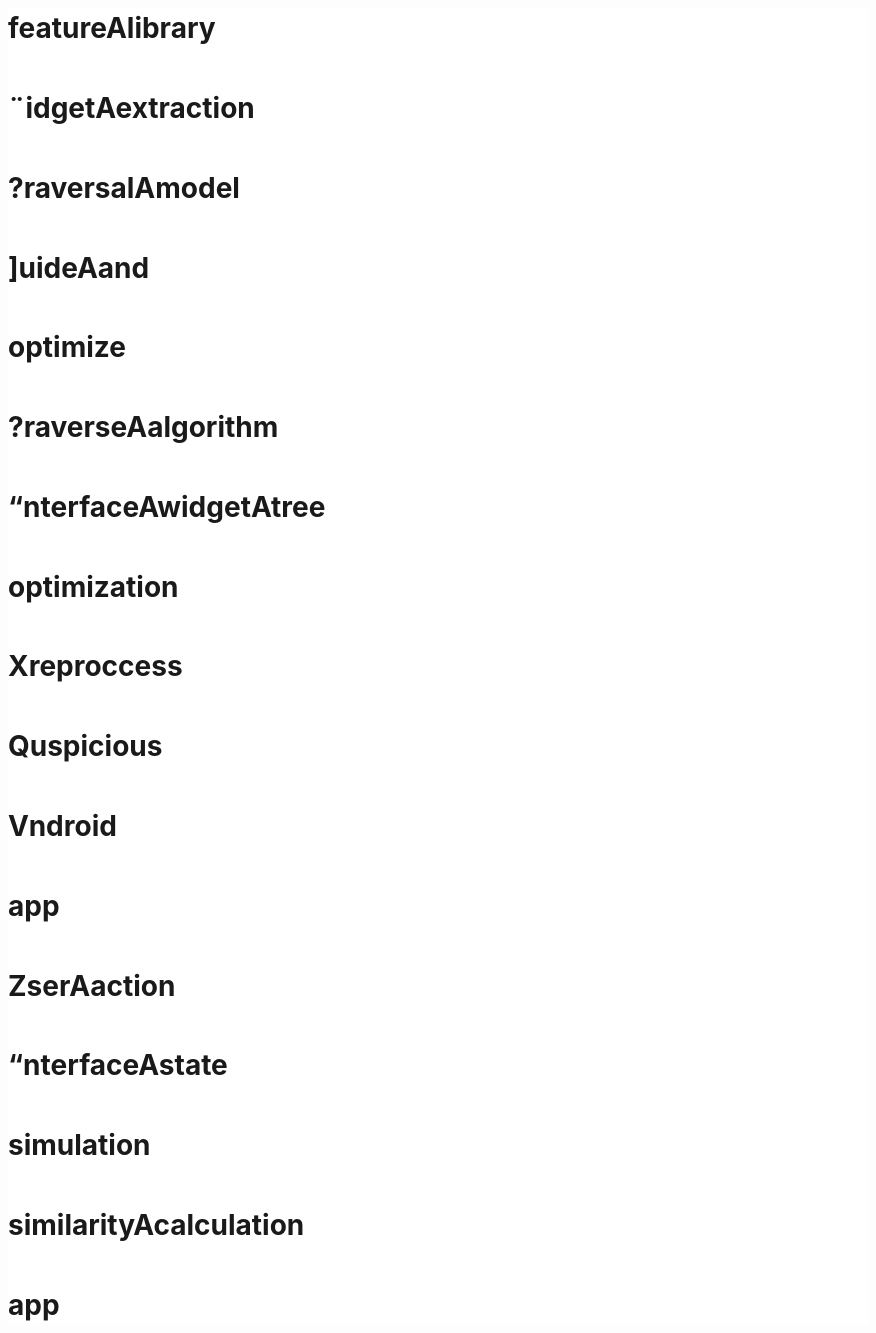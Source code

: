 # featureAlibrary

# ¨idgetAextraction

# ?raversalAmodel

#  ]uideAand

# optimize

# ?raverseAalgorithm

# “nterfaceAwidgetAtree

# optimization

# Xreproccess

# Quspicious

# Vndroid

# app

# ZserAaction

# “nterfaceAstate

# simulation

# similarityAcalculation

# app
